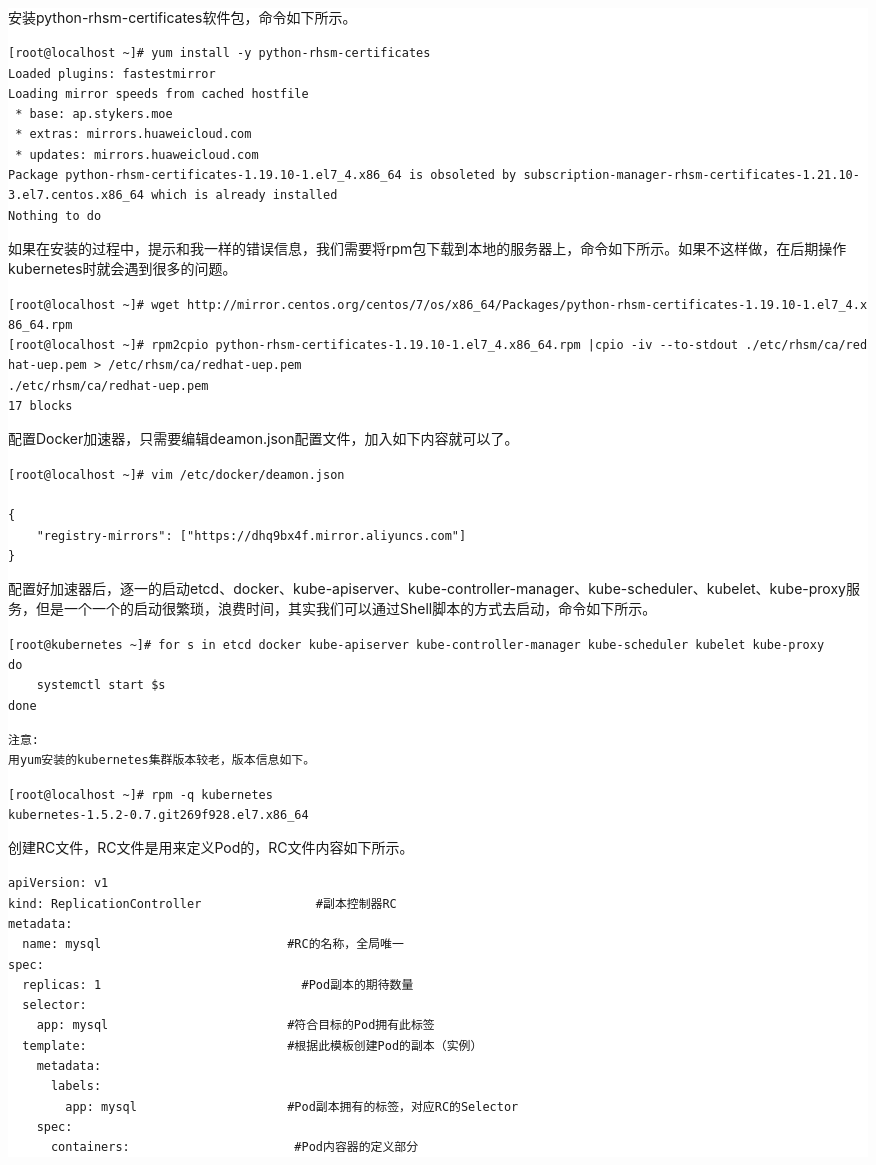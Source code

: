 安装python-rhsm-certificates软件包，命令如下所示。

```
[root@localhost ~]# yum install -y python-rhsm-certificates
Loaded plugins: fastestmirror
Loading mirror speeds from cached hostfile
 * base: ap.stykers.moe
 * extras: mirrors.huaweicloud.com
 * updates: mirrors.huaweicloud.com
Package python-rhsm-certificates-1.19.10-1.el7_4.x86_64 is obsoleted by subscription-manager-rhsm-certificates-1.21.10-3.el7.centos.x86_64 which is already installed
Nothing to do
```

如果在安装的过程中，提示和我一样的错误信息，我们需要将rpm包下载到本地的服务器上，命令如下所示。如果不这样做，在后期操作kubernetes时就会遇到很多的问题。

```
[root@localhost ~]# wget http://mirror.centos.org/centos/7/os/x86_64/Packages/python-rhsm-certificates-1.19.10-1.el7_4.x86_64.rpm 
[root@localhost ~]# rpm2cpio python-rhsm-certificates-1.19.10-1.el7_4.x86_64.rpm |cpio -iv --to-stdout ./etc/rhsm/ca/redhat-uep.pem > /etc/rhsm/ca/redhat-uep.pem
./etc/rhsm/ca/redhat-uep.pem
17 blocks
```
配置Docker加速器，只需要编辑deamon.json配置文件，加入如下内容就可以了。

```
[root@localhost ~]# vim /etc/docker/deamon.json

{
    "registry-mirrors": ["https://dhq9bx4f.mirror.aliyuncs.com"]
}

```

配置好加速器后，逐一的启动etcd、docker、kube-apiserver、kube-controller-manager、kube-scheduler、kubelet、kube-proxy服务，但是一个一个的启动很繁琐，浪费时间，其实我们可以通过Shell脚本的方式去启动，命令如下所示。

```
[root@kubernetes ~]# for s in etcd docker kube-apiserver kube-controller-manager kube-scheduler kubelet kube-proxy
do
    systemctl start $s
done
```
    注意:
    用yum安装的kubernetes集群版本较老，版本信息如下。

```
[root@localhost ~]# rpm -q kubernetes
kubernetes-1.5.2-0.7.git269f928.el7.x86_64
```
创建RC文件，RC文件是用来定义Pod的，RC文件内容如下所示。

```
apiVersion: v1
kind: ReplicationController                #副本控制器RC
metadata:
  name: mysql                          #RC的名称，全局唯一
spec:
  replicas: 1                            #Pod副本的期待数量
  selector:
    app: mysql                         #符合目标的Pod拥有此标签
  template:                            #根据此模板创建Pod的副本（实例）
    metadata:
      labels:
        app: mysql                     #Pod副本拥有的标签，对应RC的Selector
    spec:
      containers:                       #Pod内容器的定义部分
```
